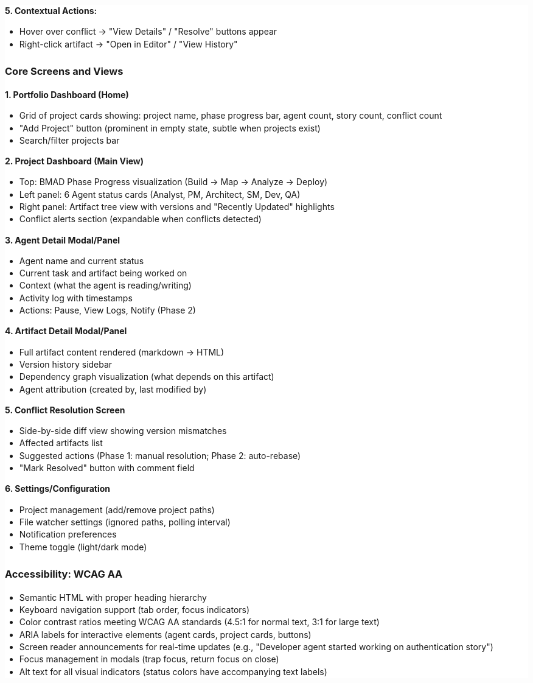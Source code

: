 **5. Contextual Actions:**

- Hover over conflict → "View Details" / "Resolve" buttons appear
- Right-click artifact → "Open in Editor" / "View History"

### Core Screens and Views

**1. Portfolio Dashboard (Home)**

- Grid of project cards showing: project name, phase progress bar, agent count, story count, conflict count
- "Add Project" button (prominent in empty state, subtle when projects exist)
- Search/filter projects bar

**2. Project Dashboard (Main View)**

- Top: BMAD Phase Progress visualization (Build → Map → Analyze → Deploy)
- Left panel: 6 Agent status cards (Analyst, PM, Architect, SM, Dev, QA)
- Right panel: Artifact tree view with versions and "Recently Updated" highlights
- Conflict alerts section (expandable when conflicts detected)

**3. Agent Detail Modal/Panel**

- Agent name and current status
- Current task and artifact being worked on
- Context (what the agent is reading/writing)
- Activity log with timestamps
- Actions: Pause, View Logs, Notify (Phase 2)

**4. Artifact Detail Modal/Panel**

- Full artifact content rendered (markdown → HTML)
- Version history sidebar
- Dependency graph visualization (what depends on this artifact)
- Agent attribution (created by, last modified by)

**5. Conflict Resolution Screen**

- Side-by-side diff view showing version mismatches
- Affected artifacts list
- Suggested actions (Phase 1: manual resolution; Phase 2: auto-rebase)
- "Mark Resolved" button with comment field

**6. Settings/Configuration**

- Project management (add/remove project paths)
- File watcher settings (ignored paths, polling interval)
- Notification preferences
- Theme toggle (light/dark mode)

### Accessibility: WCAG AA

- Semantic HTML with proper heading hierarchy
- Keyboard navigation support (tab order, focus indicators)
- Color contrast ratios meeting WCAG AA standards (4.5:1 for normal text, 3:1 for large text)
- ARIA labels for interactive elements (agent cards, project cards, buttons)
- Screen reader announcements for real-time updates (e.g., "Developer agent started working on authentication story")
- Focus management in modals (trap focus, return focus on close)
- Alt text for all visual indicators (status colors have accompanying text labels)
